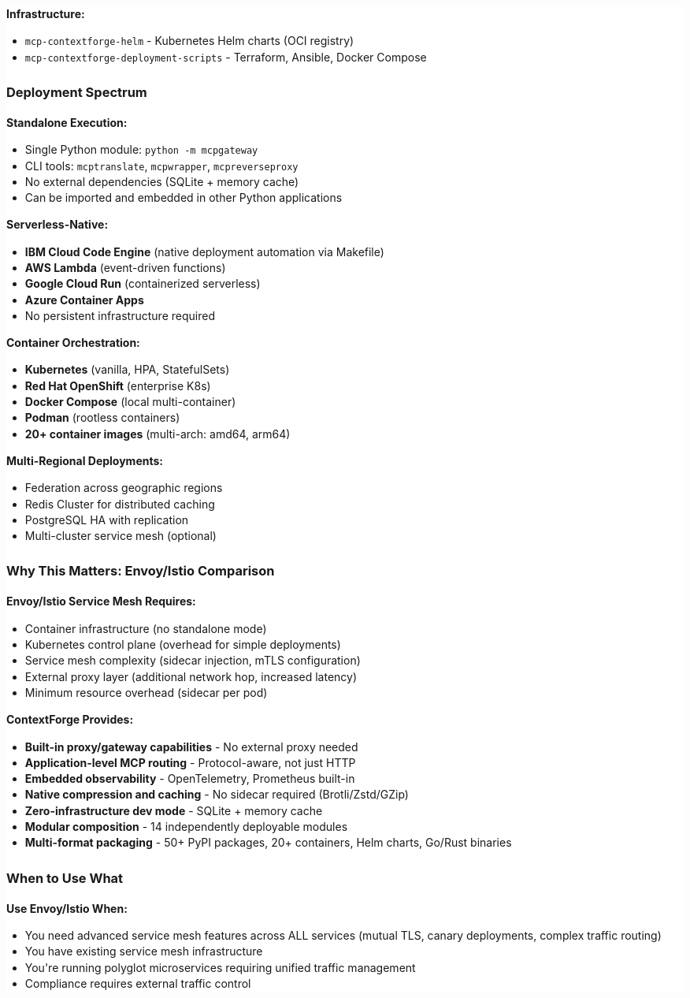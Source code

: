 **Infrastructure:**
- `mcp-contextforge-helm` - Kubernetes Helm charts (OCI registry)
- `mcp-contextforge-deployment-scripts` - Terraform, Ansible, Docker Compose

### Deployment Spectrum

**Standalone Execution:**
- Single Python module: `python -m mcpgateway`
- CLI tools: `mcptranslate`, `mcpwrapper`, `mcpreverseproxy`
- No external dependencies (SQLite + memory cache)
- Can be imported and embedded in other Python applications

**Serverless-Native:**
- **IBM Cloud Code Engine** (native deployment automation via Makefile)
- **AWS Lambda** (event-driven functions)
- **Google Cloud Run** (containerized serverless)
- **Azure Container Apps**
- No persistent infrastructure required

**Container Orchestration:**
- **Kubernetes** (vanilla, HPA, StatefulSets)
- **Red Hat OpenShift** (enterprise K8s)
- **Docker Compose** (local multi-container)
- **Podman** (rootless containers)
- **20+ container images** (multi-arch: amd64, arm64)

**Multi-Regional Deployments:**
- Federation across geographic regions
- Redis Cluster for distributed caching
- PostgreSQL HA with replication
- Multi-cluster service mesh (optional)

### Why This Matters: Envoy/Istio Comparison

**Envoy/Istio Service Mesh Requires:**
- Container infrastructure (no standalone mode)
- Kubernetes control plane (overhead for simple deployments)
- Service mesh complexity (sidecar injection, mTLS configuration)
- External proxy layer (additional network hop, increased latency)
- Minimum resource overhead (sidecar per pod)

**ContextForge Provides:**
- **Built-in proxy/gateway capabilities** - No external proxy needed
- **Application-level MCP routing** - Protocol-aware, not just HTTP
- **Embedded observability** - OpenTelemetry, Prometheus built-in
- **Native compression and caching** - No sidecar required (Brotli/Zstd/GZip)
- **Zero-infrastructure dev mode** - SQLite + memory cache
- **Modular composition** - 14 independently deployable modules
- **Multi-format packaging** - 50+ PyPI packages, 20+ containers, Helm charts, Go/Rust binaries

### When to Use What

**Use Envoy/Istio When:**
- You need advanced service mesh features across ALL services (mutual TLS, canary deployments, complex traffic routing)
- You have existing service mesh infrastructure
- You're running polyglot microservices requiring unified traffic management
- Compliance requires external traffic control
